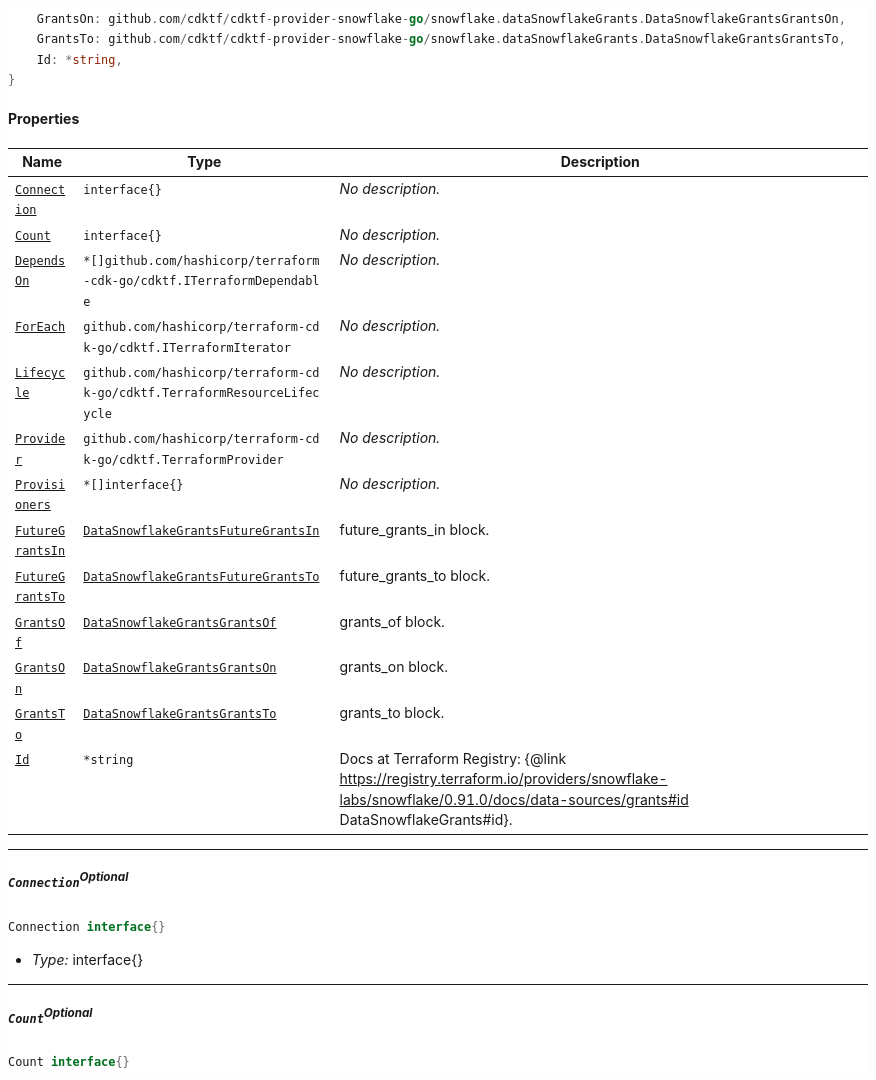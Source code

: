 ```go
	GrantsOn: github.com/cdktf/cdktf-provider-snowflake-go/snowflake.dataSnowflakeGrants.DataSnowflakeGrantsGrantsOn,
	GrantsTo: github.com/cdktf/cdktf-provider-snowflake-go/snowflake.dataSnowflakeGrants.DataSnowflakeGrantsGrantsTo,
	Id: *string,
}
```

#### Properties <a name="Properties" id="Properties"></a>

| **Name** | **Type** | **Description** |
| --- | --- | --- |
| <code><a href="#@cdktf/provider-snowflake.dataSnowflakeGrants.DataSnowflakeGrantsConfig.property.connection">Connection</a></code> | <code>interface{}</code> | *No description.* |
| <code><a href="#@cdktf/provider-snowflake.dataSnowflakeGrants.DataSnowflakeGrantsConfig.property.count">Count</a></code> | <code>interface{}</code> | *No description.* |
| <code><a href="#@cdktf/provider-snowflake.dataSnowflakeGrants.DataSnowflakeGrantsConfig.property.dependsOn">DependsOn</a></code> | <code>*[]github.com/hashicorp/terraform-cdk-go/cdktf.ITerraformDependable</code> | *No description.* |
| <code><a href="#@cdktf/provider-snowflake.dataSnowflakeGrants.DataSnowflakeGrantsConfig.property.forEach">ForEach</a></code> | <code>github.com/hashicorp/terraform-cdk-go/cdktf.ITerraformIterator</code> | *No description.* |
| <code><a href="#@cdktf/provider-snowflake.dataSnowflakeGrants.DataSnowflakeGrantsConfig.property.lifecycle">Lifecycle</a></code> | <code>github.com/hashicorp/terraform-cdk-go/cdktf.TerraformResourceLifecycle</code> | *No description.* |
| <code><a href="#@cdktf/provider-snowflake.dataSnowflakeGrants.DataSnowflakeGrantsConfig.property.provider">Provider</a></code> | <code>github.com/hashicorp/terraform-cdk-go/cdktf.TerraformProvider</code> | *No description.* |
| <code><a href="#@cdktf/provider-snowflake.dataSnowflakeGrants.DataSnowflakeGrantsConfig.property.provisioners">Provisioners</a></code> | <code>*[]interface{}</code> | *No description.* |
| <code><a href="#@cdktf/provider-snowflake.dataSnowflakeGrants.DataSnowflakeGrantsConfig.property.futureGrantsIn">FutureGrantsIn</a></code> | <code><a href="#@cdktf/provider-snowflake.dataSnowflakeGrants.DataSnowflakeGrantsFutureGrantsIn">DataSnowflakeGrantsFutureGrantsIn</a></code> | future_grants_in block. |
| <code><a href="#@cdktf/provider-snowflake.dataSnowflakeGrants.DataSnowflakeGrantsConfig.property.futureGrantsTo">FutureGrantsTo</a></code> | <code><a href="#@cdktf/provider-snowflake.dataSnowflakeGrants.DataSnowflakeGrantsFutureGrantsTo">DataSnowflakeGrantsFutureGrantsTo</a></code> | future_grants_to block. |
| <code><a href="#@cdktf/provider-snowflake.dataSnowflakeGrants.DataSnowflakeGrantsConfig.property.grantsOf">GrantsOf</a></code> | <code><a href="#@cdktf/provider-snowflake.dataSnowflakeGrants.DataSnowflakeGrantsGrantsOf">DataSnowflakeGrantsGrantsOf</a></code> | grants_of block. |
| <code><a href="#@cdktf/provider-snowflake.dataSnowflakeGrants.DataSnowflakeGrantsConfig.property.grantsOn">GrantsOn</a></code> | <code><a href="#@cdktf/provider-snowflake.dataSnowflakeGrants.DataSnowflakeGrantsGrantsOn">DataSnowflakeGrantsGrantsOn</a></code> | grants_on block. |
| <code><a href="#@cdktf/provider-snowflake.dataSnowflakeGrants.DataSnowflakeGrantsConfig.property.grantsTo">GrantsTo</a></code> | <code><a href="#@cdktf/provider-snowflake.dataSnowflakeGrants.DataSnowflakeGrantsGrantsTo">DataSnowflakeGrantsGrantsTo</a></code> | grants_to block. |
| <code><a href="#@cdktf/provider-snowflake.dataSnowflakeGrants.DataSnowflakeGrantsConfig.property.id">Id</a></code> | <code>*string</code> | Docs at Terraform Registry: {@link https://registry.terraform.io/providers/snowflake-labs/snowflake/0.91.0/docs/data-sources/grants#id DataSnowflakeGrants#id}. |

---

##### `Connection`<sup>Optional</sup> <a name="Connection" id="@cdktf/provider-snowflake.dataSnowflakeGrants.DataSnowflakeGrantsConfig.property.connection"></a>

```go
Connection interface{}
```

- *Type:* interface{}

---

##### `Count`<sup>Optional</sup> <a name="Count" id="@cdktf/provider-snowflake.dataSnowflakeGrants.DataSnowflakeGrantsConfig.property.count"></a>

```go
Count interface{}
```
